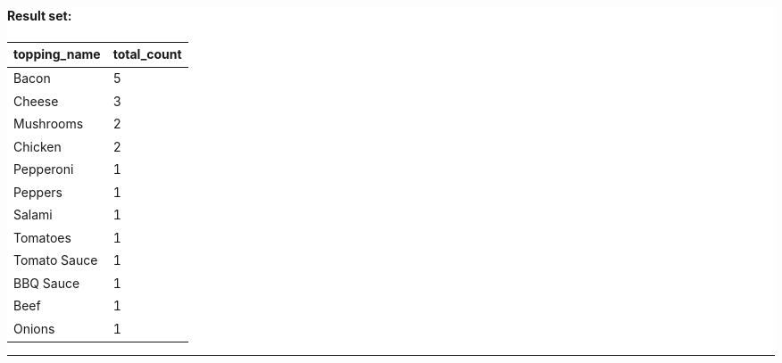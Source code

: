 #### Result set:


topping_name |	total_count |
--|--|
Bacon |	5 |
Cheese |	3 |
Mushrooms |	2 |
Chicken |	2 |
Pepperoni |	1 |
Peppers |	1 |
Salami |	1 |
Tomatoes |	1 |
Tomato Sauce |	1 |
BBQ Sauce |	1 |
Beef |	1 |
Onions |	1 |

---
